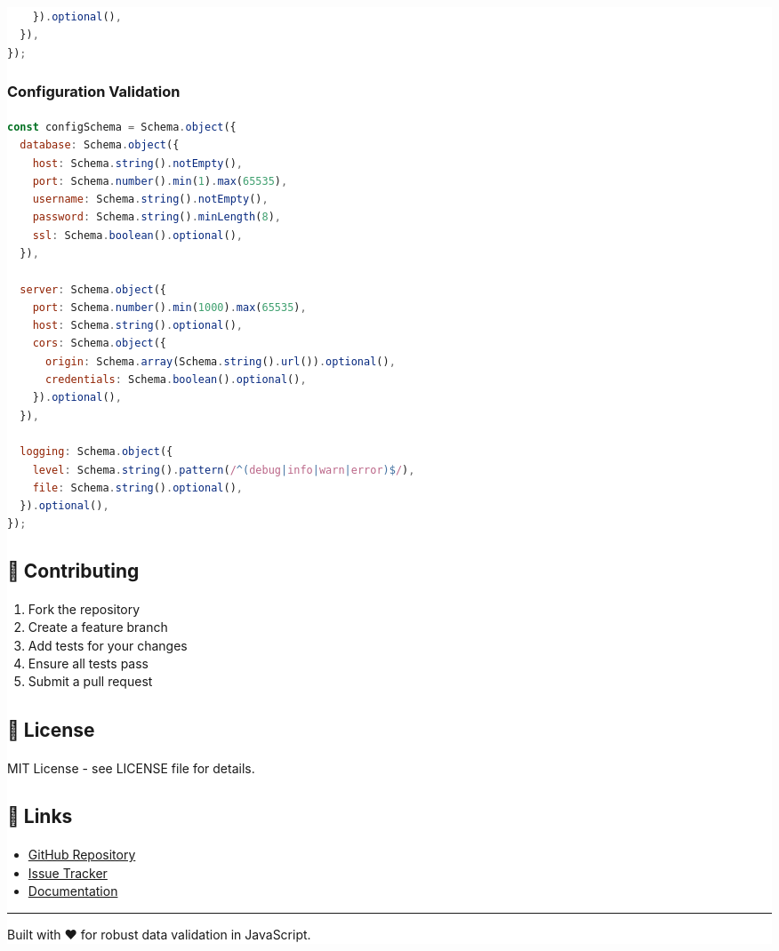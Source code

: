 ```javascript
    }).optional(),
  }),
});
```

### Configuration Validation

```javascript
const configSchema = Schema.object({
  database: Schema.object({
    host: Schema.string().notEmpty(),
    port: Schema.number().min(1).max(65535),
    username: Schema.string().notEmpty(),
    password: Schema.string().minLength(8),
    ssl: Schema.boolean().optional(),
  }),

  server: Schema.object({
    port: Schema.number().min(1000).max(65535),
    host: Schema.string().optional(),
    cors: Schema.object({
      origin: Schema.array(Schema.string().url()).optional(),
      credentials: Schema.boolean().optional(),
    }).optional(),
  }),

  logging: Schema.object({
    level: Schema.string().pattern(/^(debug|info|warn|error)$/),
    file: Schema.string().optional(),
  }).optional(),
});
```

## 🤝 Contributing

1. Fork the repository
2. Create a feature branch
3. Add tests for your changes
4. Ensure all tests pass
5. Submit a pull request

## 📝 License

MIT License - see LICENSE file for details.

## 🔗 Links

- [GitHub Repository](https://github.com/example/robust-validation-library)
- [Issue Tracker](https://github.com/example/robust-validation-library/issues)
- [Documentation](https://github.com/example/robust-validation-library#readme)

---

Built with ❤️ for robust data validation in JavaScript.
